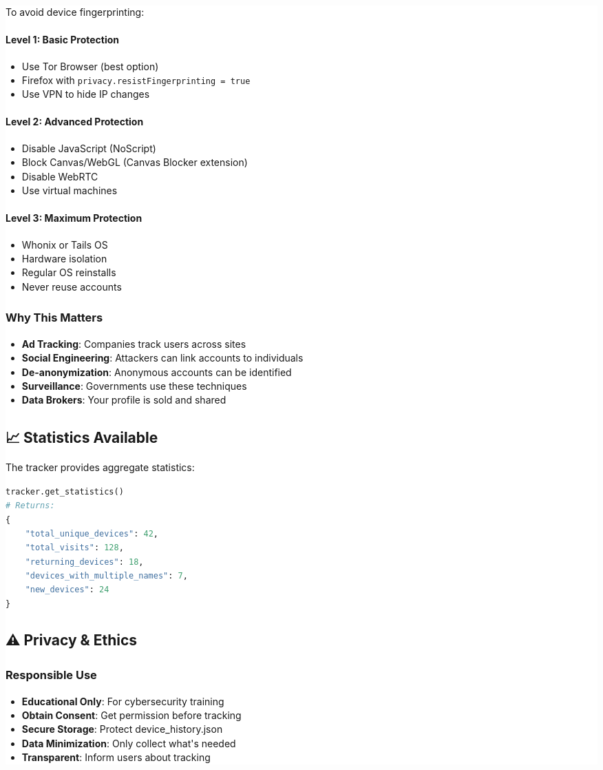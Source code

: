 To avoid device fingerprinting:

#### Level 1: Basic Protection
- Use Tor Browser (best option)
- Firefox with `privacy.resistFingerprinting = true`
- Use VPN to hide IP changes

#### Level 2: Advanced Protection
- Disable JavaScript (NoScript)
- Block Canvas/WebGL (Canvas Blocker extension)
- Disable WebRTC
- Use virtual machines

#### Level 3: Maximum Protection
- Whonix or Tails OS
- Hardware isolation
- Regular OS reinstalls
- Never reuse accounts

### Why This Matters

- **Ad Tracking**: Companies track users across sites
- **Social Engineering**: Attackers can link accounts to individuals
- **De-anonymization**: Anonymous accounts can be identified
- **Surveillance**: Governments use these techniques
- **Data Brokers**: Your profile is sold and shared

## 📈 Statistics Available

The tracker provides aggregate statistics:

```python
tracker.get_statistics()
# Returns:
{
    "total_unique_devices": 42,
    "total_visits": 128,
    "returning_devices": 18,
    "devices_with_multiple_names": 7,
    "new_devices": 24
}
```

## ⚠️ Privacy & Ethics

### Responsible Use
- **Educational Only**: For cybersecurity training
- **Obtain Consent**: Get permission before tracking
- **Secure Storage**: Protect device_history.json
- **Data Minimization**: Only collect what's needed
- **Transparent**: Inform users about tracking
